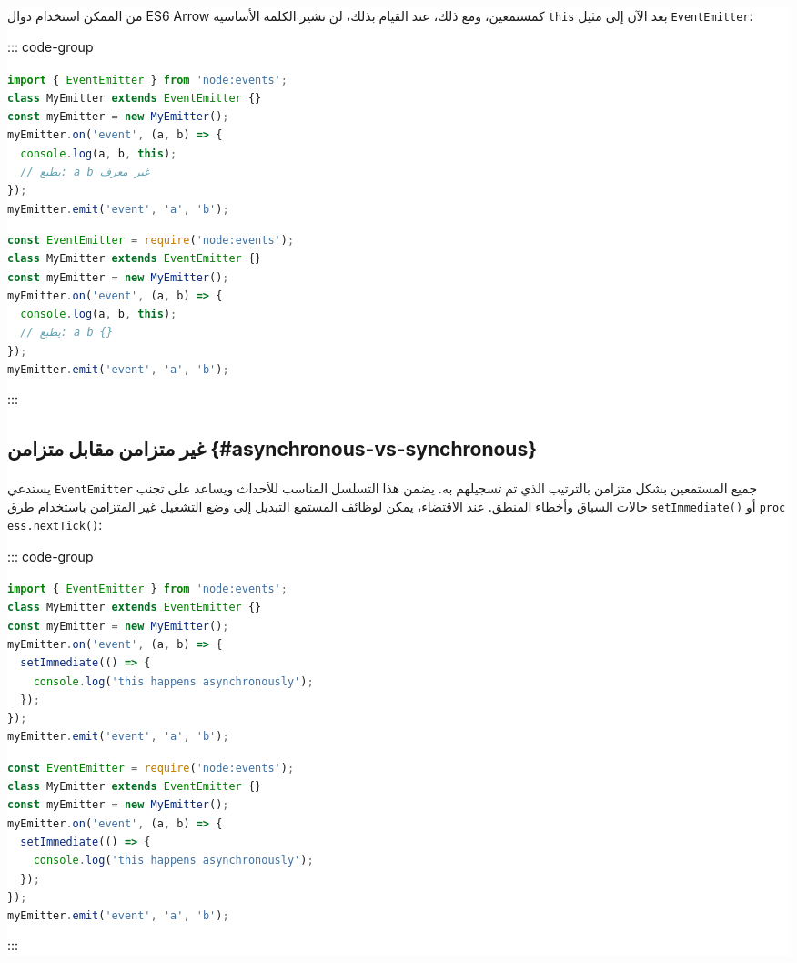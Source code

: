 من الممكن استخدام دوال ES6 Arrow كمستمعين، ومع ذلك، عند القيام بذلك، لن تشير الكلمة الأساسية `this` بعد الآن إلى مثيل `EventEmitter`:

::: code-group
```js [ESM]
import { EventEmitter } from 'node:events';
class MyEmitter extends EventEmitter {}
const myEmitter = new MyEmitter();
myEmitter.on('event', (a, b) => {
  console.log(a, b, this);
  // يطبع: a b غير معرف
});
myEmitter.emit('event', 'a', 'b');
```

```js [CJS]
const EventEmitter = require('node:events');
class MyEmitter extends EventEmitter {}
const myEmitter = new MyEmitter();
myEmitter.on('event', (a, b) => {
  console.log(a, b, this);
  // يطبع: a b {}
});
myEmitter.emit('event', 'a', 'b');
```
:::

## غير متزامن مقابل متزامن {#asynchronous-vs-synchronous}

يستدعي `EventEmitter` جميع المستمعين بشكل متزامن بالترتيب الذي تم تسجيلهم به. يضمن هذا التسلسل المناسب للأحداث ويساعد على تجنب حالات السباق وأخطاء المنطق. عند الاقتضاء، يمكن لوظائف المستمع التبديل إلى وضع التشغيل غير المتزامن باستخدام طرق `setImmediate()` أو `process.nextTick()`:

::: code-group
```js [ESM]
import { EventEmitter } from 'node:events';
class MyEmitter extends EventEmitter {}
const myEmitter = new MyEmitter();
myEmitter.on('event', (a, b) => {
  setImmediate(() => {
    console.log('this happens asynchronously');
  });
});
myEmitter.emit('event', 'a', 'b');
```

```js [CJS]
const EventEmitter = require('node:events');
class MyEmitter extends EventEmitter {}
const myEmitter = new MyEmitter();
myEmitter.on('event', (a, b) => {
  setImmediate(() => {
    console.log('this happens asynchronously');
  });
});
myEmitter.emit('event', 'a', 'b');
```
:::
